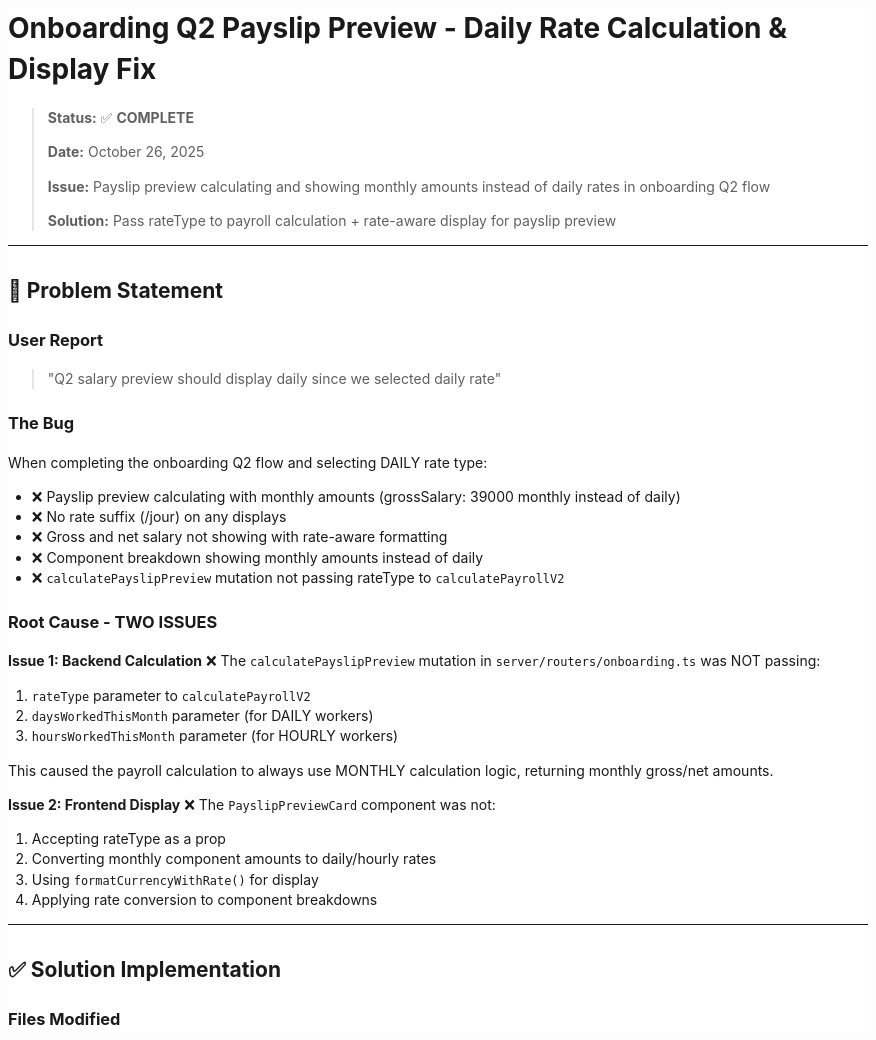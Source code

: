 # Onboarding Q2 Payslip Preview - Daily Rate Calculation & Display Fix

> **Status:** ✅ **COMPLETE**
>
> **Date:** October 26, 2025
>
> **Issue:** Payslip preview calculating and showing monthly amounts instead of daily rates in onboarding Q2 flow
>
> **Solution:** Pass rateType to payroll calculation + rate-aware display for payslip preview

---

## 🎯 **Problem Statement**

### **User Report**
> "Q2 salary preview should display daily since we selected daily rate"

### **The Bug**

When completing the onboarding Q2 flow and selecting DAILY rate type:
- ❌ Payslip preview calculating with monthly amounts (grossSalary: 39000 monthly instead of daily)
- ❌ No rate suffix (/jour) on any displays
- ❌ Gross and net salary not showing with rate-aware formatting
- ❌ Component breakdown showing monthly amounts instead of daily
- ❌ `calculatePayslipPreview` mutation not passing rateType to `calculatePayrollV2`

### **Root Cause - TWO ISSUES**

**Issue 1: Backend Calculation** ❌
The `calculatePayslipPreview` mutation in `server/routers/onboarding.ts` was NOT passing:
1. `rateType` parameter to `calculatePayrollV2`
2. `daysWorkedThisMonth` parameter (for DAILY workers)
3. `hoursWorkedThisMonth` parameter (for HOURLY workers)

This caused the payroll calculation to always use MONTHLY calculation logic, returning monthly gross/net amounts.

**Issue 2: Frontend Display** ❌
The `PayslipPreviewCard` component was not:
1. Accepting rateType as a prop
2. Converting monthly component amounts to daily/hourly rates
3. Using `formatCurrencyWithRate()` for display
4. Applying rate conversion to component breakdowns

---

## ✅ **Solution Implementation**

### **Files Modified**
